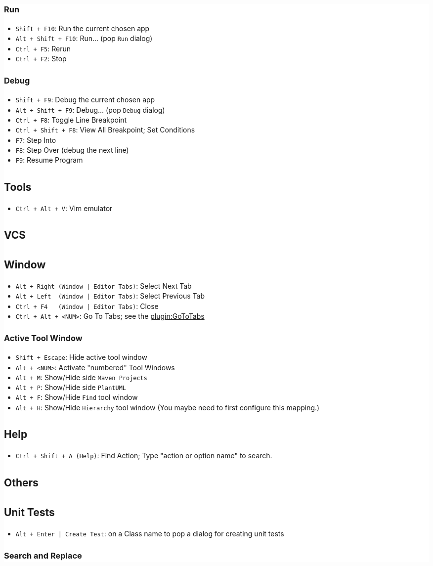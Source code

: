 ### Run
- `Shift + F10`: Run the current chosen app
- `Alt + Shift + F10`: Run... (pop `Run` dialog)
- `Ctrl + F5`: Rerun
- `Ctrl + F2`: Stop

### Debug
- `Shift + F9`: Debug the current chosen app
- `Alt + Shift + F9`: Debug... (pop `Debug` dialog)
- `Ctrl + F8`: Toggle Line Breakpoint
- `Ctrl + Shift + F8`: View All Breakpoint; Set Conditions
- `F7`: Step Into
- `F8`: Step Over (debug the next line)
- `F9`: Resume Program

## Tools

- `Ctrl + Alt + V`: Vim emulator

## VCS

## Window

- `Alt + Right (Window | Editor Tabs)`: Select Next Tab
- `Alt + Left  (Window | Editor Tabs)`: Select Previous Tab
- `Ctrl + F4   (Window | Editor Tabs)`: Close
- `Ctrl + Alt + <NUM>`: Go To Tabs; see the [plugin:GoToTabs](https://plugins.jetbrains.com/plugin/7784)

### Active Tool Window
- `Shift + Escape`: Hide active tool window
- `Alt + <NUM>`: Activate "numbered" Tool Windows
- `Alt + M`: Show/Hide side `Maven Projects`
- `Alt + P`: Show/Hide side `PlantUML`
- `Alt + F`: Show/Hide `Find` tool window
- `Alt + H`: Show/Hide `Hierarchy` tool window (You maybe need to first configure this mapping.)

## Help

- `Ctrl + Shift + A (Help)`: Find Action; Type "action or option name" to search.

## Others

## Unit Tests
- `Alt + Enter | Create Test`: on a Class name to pop a dialog for creating unit tests

### Search and Replace
